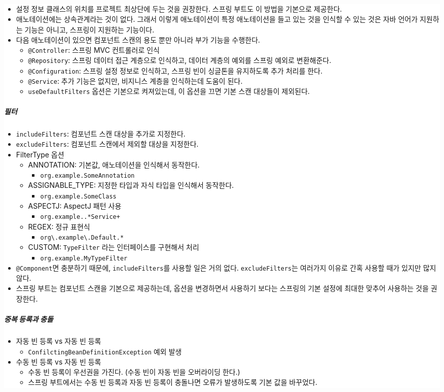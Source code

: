 - 설정 정보 클래스의 위치를 프로젝트 최상단에 두는 것을 권장한다. 스프링 부트도 이 방법을 기본으로 제공한다.
- 애노테이션에는 상속관계라는 것이 없다. 그래서 이렇게 애노테이션이 특정 애노테이션을 들고 있는 것을 인식할 수 있는 것은 자바 언어가 지원하는 기능은 아니고, 스프링이 지원하는 기능이다.
- 다음 애노테이션이 있으면 컴포넌트 스캔의 용도 뿐만 아니라 부가 기능을 수행한다.
	- `@Controller`: 스프링 MVC 컨트롤러로 인식
	- `@Repository`: 스프링 데이터 접근 계층으로 인식하고, 데이터 계층의 예외를 스프링 예외로 변환해준다.
	- `@Configuration`: 스프링 설정 정보로 인식하고, 스프링 빈이 싱글톤을 유지하도록 추가 처리를 한다.
	- `@Service`: 추가 기능은 없지만, 비지니스 계층을 인식하는데 도움이 된다.
	- `useDefaultFilters` 옵션은 기본으로 켜져있는데, 이 옵션을 끄면 기본 스캔 대상들이 제외된다.
##### 필터
- `includeFilters`: 컴포넌트 스캔 대상을 추가로 지정한다.
- `excludeFilters`: 컴포넌트 스캔에서 제외할 대상을 지정한다.
- FilterType 옵션
	- ANNOTATION: 기본값, 애노테이션을 인식해서 동작한다.
		- `org.example.SomeAnnotation`
	- ASSIGNABLE_TYPE: 지정한 타입과 자식 타입을 인식해서 동작한다.
		- `org.example.SomeClass`
	- ASPECTJ: AspectJ 패턴 사용
		- `org.example..*Service+`
	- REGEX: 정규 표현식
		- `org\.example\.Default.*`
	- CUSTOM: `TypeFilter` 라는 인터페이스를 구현해서 처리
		- `org.example.MyTypeFilter`
- `@Component`면 충분하기 때문에, `includeFilters`를 사용할 일은 거의 없다. `excludeFilters`는 여러가지 이유로 간혹 사용할 때가 있지만 많지 않다.
- 스프링 부트는 컴포넌트 스캔을 기본으로 제공하는데, 옵션을 변경하면서 사용하기 보다는 스프링의 기본 설정에 최대한 맞추어 사용하는 것을 권장한다.
##### 중복 등록과 충돌
- 자동 빈 등록 vs 자동 빈 등록
	- `ConfilctingBeanDefinitionException` 예외 발생
- 수동 빈 등록 vs 자동 빈 등록
	- 수동 빈 등록이 우선권을 가진다. (수동 빈이 자동 빈을 오버라이딩 한다.)
	- 스프링 부트에서는 수동 빈 등록과 자동 빈 등록이 충돌나면 오류가 발생하도록 기본 값을 바꾸었다.
